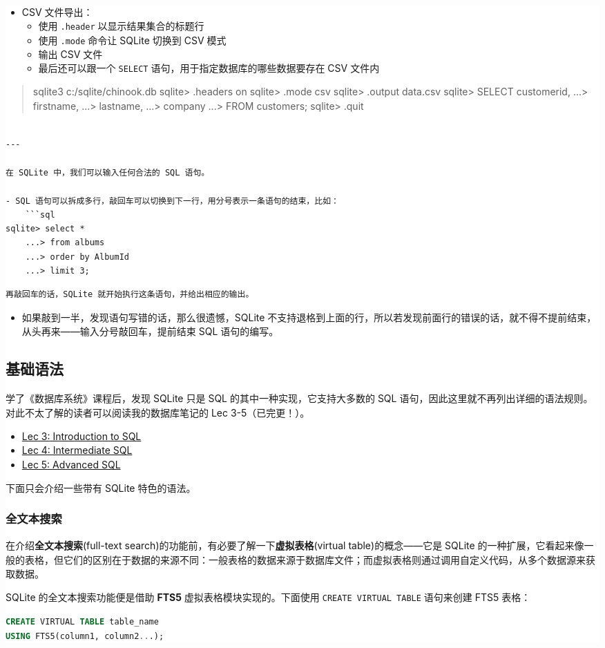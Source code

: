 - CSV 文件导出：
    - 使用 `.header` 以显示结果集合的标题行
    - 使用 `.mode` 命令让 SQLite 切换到 CSV 模式
    - 输出 CSV 文件
    - 最后还可以跟一个 `SELECT` 语句，用于指定数据库的哪些数据要存在 CSV 文件内
    ```sql
>sqlite3 c:/sqlite/chinook.db
sqlite> .headers on
sqlite> .mode csv
sqlite> .output data.csv
sqlite> SELECT customerid,
...>        firstname,
...>        lastname,
...>        company
...>   FROM customers;
sqlite> .quit
```

---

在 SQLite 中，我们可以输入任何合法的 SQL 语句。

- SQL 语句可以拆成多行，敲回车可以切换到下一行，用分号表示一条语句的结束，比如：
    ```sql
sqlite> select *
    ...> from albums
    ...> order by AlbumId
    ...> limit 3;
```

    再敲回车的话，SQLite 就开始执行这条语句，并给出相应的输出。

- 如果敲到一半，发现语句写错的话，那么很遗憾，SQLite 不支持退格到上面的行，所以若发现前面行的错误的话，就不得不提前结束，从头再来——输入分号敲回车，提前结束 SQL 语句的编写。

## 基础语法

学了《数据库系统》课程后，发现 SQLite 只是 SQL 的其中一种实现，它支持大多数的 SQL 语句，因此这里就不再列出详细的语法规则。对此不太了解的读者可以阅读我的数据库笔记的 Lec 3-5（已完更！）。

- [Lec 3: Introduction to SQL](https://note.noughtq.top/system/db/3)
- [Lec 4: Intermediate SQL](https://note.noughtq.top/system/db/4)
- [Lec 5: Advanced SQL](https://note.noughtq.top/system/db/5)

下面只会介绍一些带有 SQLite 特色的语法。

### 全文本搜索

在介绍<b>全文本搜索</b>(full-text search)的功能前，有必要了解一下<b>虚拟表格</b>(virtual table)的概念——它是 SQLite 的一种扩展，它看起来像一般的表格，但它们的区别在于数据的来源不同：一般表格的数据来源于数据库文件；而虚拟表格则通过调用自定义代码，从多个数据源来获取数据。

SQLite 的全文本搜索功能便是借助 <b>FTS5</b> 虚拟表格模块实现的。下面使用 `CREATE VIRTUAL TABLE` 语句来创建 FTS5 表格：

```sql
CREATE VIRTUAL TABLE table_name 
USING FTS5(column1, column2...);
```
